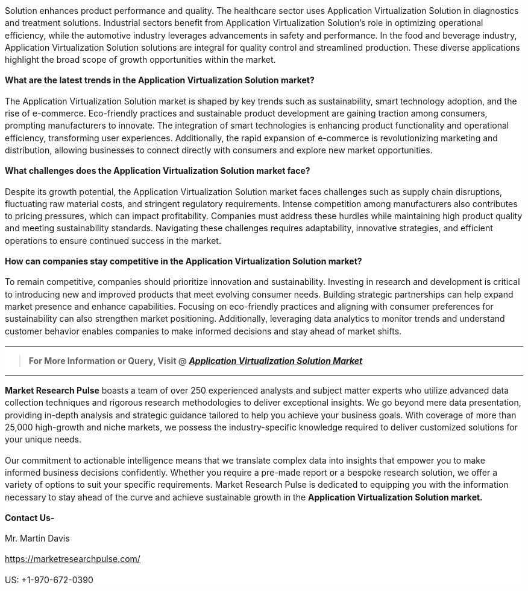 Solution enhances product performance and quality. The healthcare sector uses Application Virtualization Solution in diagnostics and treatment solutions. Industrial sectors benefit from Application Virtualization Solution&rsquo;s role in optimizing operational efficiency, while the automotive industry leverages advancements in safety and performance. In the food and beverage industry, Application Virtualization Solution solutions are integral for quality control and streamlined production. These diverse applications highlight the broad scope of growth opportunities within the market.</p><p><strong>What are the latest trends in the Application Virtualization Solution market?</strong></p><p>The Application Virtualization Solution market is shaped by key trends such as sustainability, smart technology adoption, and the rise of e-commerce. Eco-friendly practices and sustainable product development are gaining traction among consumers, prompting manufacturers to innovate. The integration of smart technologies is enhancing product functionality and operational efficiency, transforming user experiences. Additionally, the rapid expansion of e-commerce is revolutionizing marketing and distribution, allowing businesses to connect directly with consumers and explore new market opportunities.</p><p><strong>What challenges does the Application Virtualization Solution market face?</strong></p><p>Despite its growth potential, the Application Virtualization Solution market faces challenges such as supply chain disruptions, fluctuating raw material costs, and stringent regulatory requirements. Intense competition among manufacturers also contributes to pricing pressures, which can impact profitability. Companies must address these hurdles while maintaining high product quality and meeting sustainability standards. Navigating these challenges requires adaptability, innovative strategies, and efficient operations to ensure continued success in the market.</p><p><strong>How can companies stay competitive in the Application Virtualization Solution market?</strong></p><p>To remain competitive, companies should prioritize innovation and sustainability. Investing in research and development is critical to introducing new and improved products that meet evolving consumer needs. Building strategic partnerships can help expand market presence and enhance capabilities. Focusing on eco-friendly practices and aligning with consumer preferences for sustainability can also strengthen market positioning. Additionally, leveraging data analytics to monitor trends and understand customer behavior enables companies to make informed decisions and stay ahead of market shifts.</p><hr /><blockquote><p><strong>For More Information or Query, Visit @&nbsp;<em><a href="https://marketresearchpulse.com/report/85515/application-virtualization-solution-market?utm_source=Linkedin&utm_medium=023">Application Virtualization Solution Market</a></em></strong></p></blockquote><hr /><p><strong>Market Research Pulse</strong> boasts a team of over 250 experienced analysts and subject matter experts who utilize advanced data collection techniques and rigorous research methodologies to deliver exceptional insights. We go beyond mere data presentation, providing in-depth analysis and strategic guidance tailored to help you achieve your business goals. With coverage of more than 25,000 high-growth and niche markets, we possess the industry-specific knowledge required to deliver customized solutions for your unique needs.</p><p>Our commitment to actionable intelligence means that we translate complex data into insights that empower you to make informed business decisions confidently. Whether you require a pre-made report or a bespoke research solution, we offer a variety of options to suit your specific requirements. Market Research Pulse is dedicated to equipping you with the information necessary to stay ahead of the curve and achieve sustainable growth in the <strong>Application Virtualization Solution market.</strong></p><p><strong>Contact Us-</strong></p><p>Mr. Martin Davis</p><p>https://marketresearchpulse.com/</p><p>US: +1-970-672-0390</p>